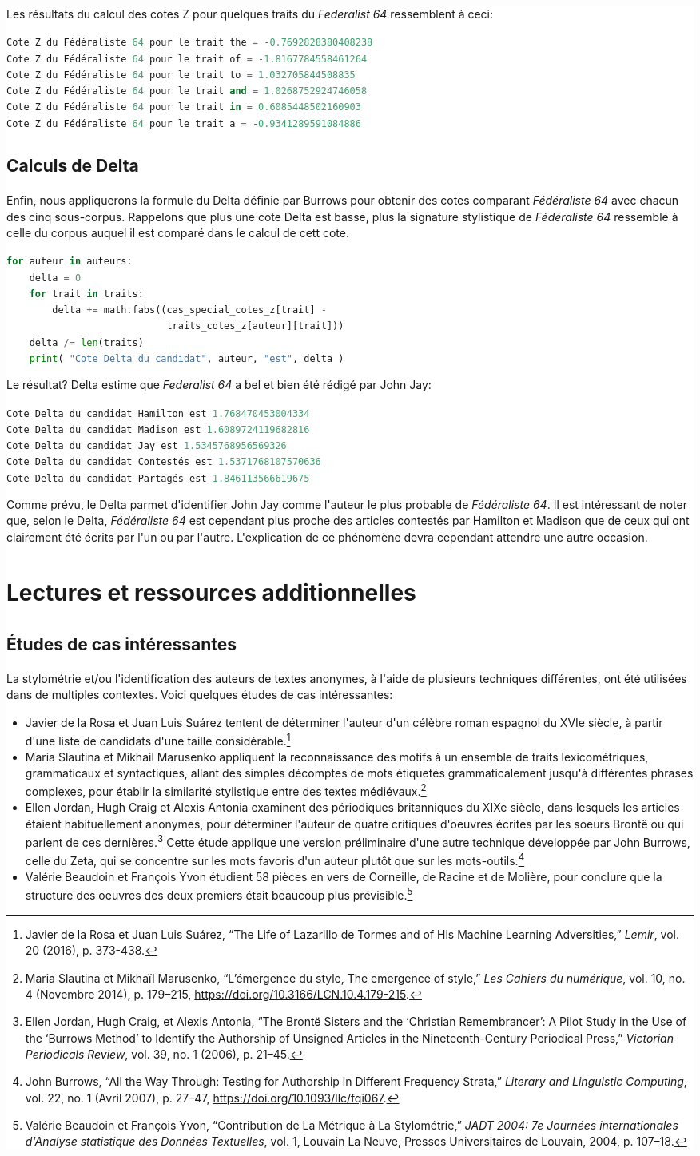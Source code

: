 Les résultats du calcul des cotes Z pour quelques traits du _Federalist 64_ ressemblent à ceci:

```python
Cote Z du Fédéraliste 64 pour le trait the = -0.7692828380408238
Cote Z du Fédéraliste 64 pour le trait of = -1.8167784558461264
Cote Z du Fédéraliste 64 pour le trait to = 1.032705844508835
Cote Z du Fédéraliste 64 pour le trait and = 1.0268752924746058
Cote Z du Fédéraliste 64 pour le trait in = 0.6085448502160903
Cote Z du Fédéraliste 64 pour le trait a = -0.9341289591084886
```

## Calculs de Delta

Enfin, nous appliquerons la formule du Delta définie par Burrows pour obtenir des cotes comparant _Fédéraliste 64_ avec chacun des cinq sous-corpus. Rappelons que plus une cote Delta est basse, plus la signature stylistique de _Fédéraliste 64_ ressemble à celle du corpus auquel il est comparé dans le calcul de cett cote.

```python
for auteur in auteurs:
    delta = 0
    for trait in traits:
        delta += math.fabs((cas_special_cotes_z[trait] -
                            traits_cotes_z[auteur][trait]))
    delta /= len(traits)
    print( "Cote Delta du candidat", auteur, "est", delta )
```

Le résultat? Delta estime que _Federalist 64_ a bel et bien été rédigé par John Jay:

```python
Cote Delta du candidat Hamilton est 1.768470453004334
Cote Delta du candidat Madison est 1.6089724119682816
Cote Delta du candidat Jay est 1.5345768956569326
Cote Delta du candidat Contestés est 1.5371768107570636
Cote Delta du candidat Partagés est 1.846113566619675
```

Comme prévu, le Delta parmet d'identifier John Jay comme l'auteur le plus probable de _Fédéraliste 64_. Il est intéressant de noter que, selon le Delta, _Fédéraliste 64_ est cependant plus proche des articles contestés par Hamilton et Madison que de ceux qui ont clairement été écrits par l'un ou par l'autre. L'explication de ce phénomène devra cependant attendre une autre occasion.

# Lectures et ressources additionnelles

## Études de cas intéressantes

La stylométrie et/ou l'identification des auteurs de textes anonymes, à l'aide de plusieurs techniques différentes, ont été utilisées dans de multiples contextes. Voici quelques études de cas intéressantes:

* Javier de la Rosa et Juan Luis Suárez tentent de déterminer l'auteur d'un célèbre roman espagnol du XVIe siècle, à partir d'une liste de candidats d'une taille considérable.[^19]
* Maria Slautina et Mikhail Marusenko appliquent la reconnaissance des motifs à un ensemble de traits lexicométriques, grammaticaux et syntactiques, allant des simples décomptes de mots étiquetés grammaticalement jusqu'à différentes phrases complexes, pour établir la similarité stylistique entre des textes médiévaux.[^20]
* Ellen Jordan, Hugh Craig et Alexis Antonia examinent des périodiques britanniques du XIXe siècle, dans lesquels les articles étaient habituellement anonymes, pour déterminer l'auteur de quatre critiques d'oeuvres écrites par les soeurs Brontë ou qui parlent de ces dernières.[^21] Cette étude applique une version préliminaire d'une autre technique développée par John Burrows, celle du Zeta, qui se concentre sur les mots favoris d'un auteur plutôt que sur les mots-outils.[^22]
* Valérie Beaudoin et François Yvon étudient 58 pièces en vers de Corneille, de Racine et de Molière, pour conclure que la structure des oeuvres des deux premiers était beaucoup plus prévisible.[^23]

[^1]: Voir, par exemple, Justin Rice, ["What Makes Hemingway Hemingway? A statistical analysis of the data behind Hemingway's style"]( https://www.litcharts.com/analitics/hemingway)
[^2]: Efstathios Stamatatos, “A Survey of Modern Authorship Attribution Method,” _Journal of the American Society for Information Science and Technology_, vol. 60, no. 3 (Décembre 2008), p. 538–56, citation à la page 540, https://doi.org/10.1002/asi.21001.
[^3]: Jan Rybicki, “Vive La Différence: Tracing the (Authorial) Gender Signal by Multivariate Analysis of Word Frequencies,” _Digital Scholarship in the Humanities_, vol. 31, no. 4 (Décembre 2016), p. 746–61, https://doi.org/10.1093/llc/fqv023. Sean G. Weidman et James O’Sullivan, “The Limits of Distinctive Words: Re-Evaluating Literature’s Gender Marker Debate,” _Digital Scholarship in the Humanities_, 2017, https://doi.org/10.1093/llc/fqx017.
[^4]: Ted Underwood, David Bamman, et Sabrina Lee, “The Transformation of Gender in English-Language Fiction”, _Cultural Analytics_, 13 février 2018, DOI: 10.7910/DVN/TEGMGI.
[^5]: Sven Meyer zu Eissen et Benno Stein, “Intrinsic Plagiarism Detection,” dans _ECIR 2006_, édité par Mounia Lalmas, Andy MacFarlane, Stefan Rüger, Anastasios Tombros, Theodora Tsikrika et Alexei Yavlinsky, Berlin, Heidelberg: Springer, 2006, p. 565–69, https://doi.org/10.1007/11735106_66.
[^6]: Cynthia Whissell, “Traditional and Emotional Stylometric Analysis of the Songs of Beatles Paul McCartney and John Lennon,” _Computers and the Humanities_, vol. 30, no. 3 (1996), p. 257–65.
[^7]: Douglass Adair, "The Authorship of the Disputed Federalist Papers", _The William and Mary Quarterly_, vol. 1, no. 2 (Avril 1944), p. 97-122.
[^8]: David I. Holmes et Richard S. Forsyth, "The Federalist Revisited: New Directions in Authorship Attribution", _Literary and Linguisting Computing_, vol. 10, no. 2 (1995), p. 111-127.
[^9]: Frederick Mosteller, "A Statistical Study of the Writing Styles of the Authors of the Federalist Papers", _Proceedings of the American Philosophical Society_, vol. 131, no. 2 (1987), p. 132‑40.
[^10]: Frederick Mosteller et David Lee Wallace, _Inference and Disputed Authorship: The Federalist_, Addison-Wesley Series in Behavioral Science : Quantitative Methods (Reading, Mass.: Addison-Wesley, 1964).
[^11]: Voir par exemple Glenn Fung, "The disputed Federalist papers: SVM feature selection via concave minimization", _TAPIA '03: Proceedings of the 2003 conference on Diversity in Computing_, p. 42-46; et Robert A. Bosch et Jason A. Smith, “Separating Hyperplanes and the Authorship of the Disputed Federalist Papers,” _The American Mathematical Monthly_, vol. 105, no. 7 (1998), p. 601–8, https://doi.org/10.2307/2589242.
[^12]: Jeff Collins, David Kaufer, Pantelis Vlachos, Brian Butler et Suguru Ishizaki, "Detecting Collaborations in Text: Comparing the Authors' Rhetorical Language Choices in The Federalist Papers", _Computers and the Humanities_, vol. 38 (2004), p. 15-36.
[^13]: Mosteller, "A Statistical Study...", p. 132-133.
[^14]: T. C. Mendenhall, "The Characteristic Curves of Composition", _Science_, vol. 9, no. 214 (11 mars 1887), p. 237-249.
[^15]: Adam Kilgarriff, "Comparing Corpora", _International Journal of Corpus Linguistics_, vol. 6, no. 1 (2001), p. 97-133.
[^16]: John Burrows, "'Delta': a Measure of Stylistic Difference and a Guide to Likely Authorship", _Literary and Linguistic Computing_, vol. 17, no. 3 (2002), p. 267-287.
[^17]: José Calvo Tello, “Entendiendo Delta desde las Humanidades,” _Caracteres_, 27 mai 2016, http://revistacaracteres.net/revista/vol5n1mayo2016/entendiendo-delta/.
[^18]: Stefan Evert et al., "Understanding and explaining Delta measures for authorship attribution", _Digital Scholarship in the Humanities_, vol. 32, no. suppl_2 (2017), p.  ii4-ii16.
[^19]: Javier de la Rosa et Juan Luis Suárez, “The Life of Lazarillo de Tormes and of His Machine Learning Adversities,” _Lemir_, vol. 20 (2016), p. 373-438.
[^20]: Maria Slautina et Mikhaïl Marusenko, “L’émergence du style, The emergence of style,” _Les Cahiers du numérique_, vol. 10, no. 4 (Novembre 2014), p. 179–215, https://doi.org/10.3166/LCN.10.4.179-215.
[^21]: Ellen Jordan, Hugh Craig, et Alexis Antonia, “The Brontë Sisters and the ‘Christian Remembrancer’: A Pilot Study in the Use of the ‘Burrows Method’ to Identify the Authorship of Unsigned Articles in the Nineteenth-Century Periodical Press,” _Victorian Periodicals Review_, vol. 39, no. 1 (2006), p. 21–45.
[^22]: John Burrows, “All the Way Through: Testing for Authorship in Different Frequency Strata,” _Literary and Linguistic Computing_, vol. 22, no. 1 (Avril 2007), p. 27–47, https://doi.org/10.1093/llc/fqi067.
[^23]: Valérie Beaudoin et François Yvon, “Contribution de La Métrique à La Stylométrie,” _JADT 2004: 7e Journées internationales d'Analyse statistique des Données Textuelles_, vol. 1, Louvain La Neuve, Presses Universitaires de Louvain, 2004, p. 107–18.
[^24]: Marcelo Luiz Brocardo, Issa Traore, Sherif Saad et Isaac Woungang, “Authorship Verification for Short Messages Using Stylometry,” _2013 International Conference on Computer, Information and Telecommunication Systems (CITS)_, 2013, https://doi.org/10.1109/CITS.2013.6705711.
[^25]: Moshe Koppel et Winter Yaron, “Determining If Two Documents Are Written by the Same Author,” _Journal of the Association for Information Science and Technology_, vol. 65, no. 1 (Octobre 2013), p. 178–87, https://doi.org/10.1002/asi.22954.
[^26]: Justin Anthony Stover et al., "Computational authorship verification method attributes a new work to a major 2nd century African author", _Journal of the Association for Information Science and Technology_, vol. 67, no. 1 (2016), p. 239–242.
[^27]: David I. Holmes, Lesley J. Gordon et Christine Wilson, "A widow and her soldier: Stylometry and the American Civil War", _Literary and Linguistic Computing_, vol. 16, no 4 (2001), p. 403–420.
[^28]: Patrick Juola, “Authorship Attribution,” _Foundations and Trends in Information Retrieval_, vol. 1, no. 3 (2007), p. 233–334, https://doi.org/10.1561/1500000005.
[^29]: Moshe Koppel, Jonathan Schler et Shlomo Argamon, “Computational Methods in Authorship Attribution,” _Journal of the Association for Information Science and Technology_. vol. 60, no. 1 (Janvier 2009), p. 9–26, https://doi.org/10.1002/asi.v60:1.
[^30]: Maciej Eder, Jan Rybicki et Mike Kestemont, “Stylometry with R: A Package for Computational Text Analysis,” _The R Journal_, vol. 8, no. 1 (2016), p. 107–21.
[^31]: Clémence Jacquot, “Rêve d'une épiphanie du style: visibilité et saillance en stylistique et en stylométrie,” _Revue d’Histoire Littéraire de la France_ , vol. 116, no. 3 (2016), p. 619–39.
[^32]: Patrick Juola, John Noecker Jr et Michael Ryan, "Authorship Attribution and Optical Character Recognition Errors", _TAL_, vol. 53, no. 3 (2012), p. 101–127.
[^33]: Irving Brant, "Settling the Authorship of the Federalist", _The American Historical Review_, vol. 67, no. 1 (Octobre 1961), p. 71-75.
[^34]: Paul Leicester Ford et Edward Gaylord Bourne, "The Authorship of the Federalist", _The American Historical Review_, vol. 2, no. 4 (Juillet 1897), p. 675-687.